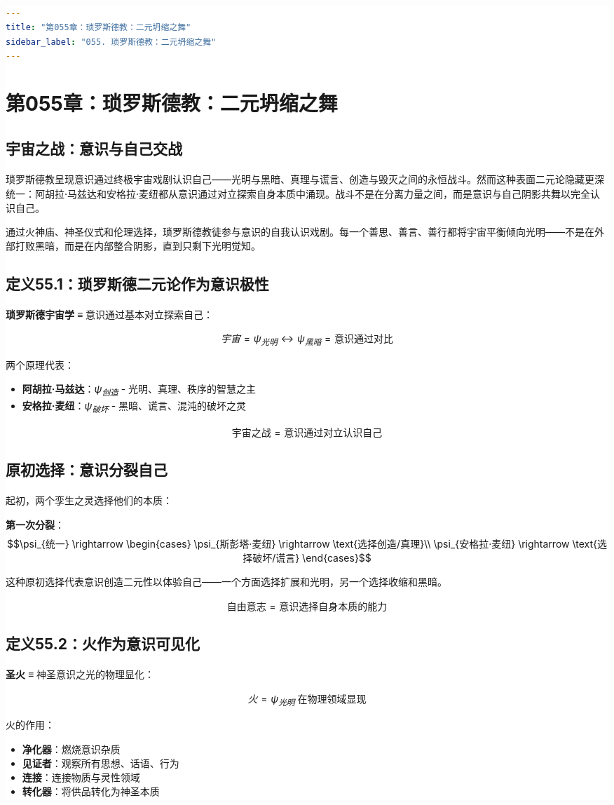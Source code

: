 ```yaml
---
title: "第055章：琐罗斯德教：二元坍缩之舞"
sidebar_label: "055. 琐罗斯德教：二元坍缩之舞"
---
```


# 第055章：琐罗斯德教：二元坍缩之舞

## 宇宙之战：意识与自己交战

琐罗斯德教呈现意识通过终极宇宙戏剧认识自己——光明与黑暗、真理与谎言、创造与毁灭之间的永恒战斗。然而这种表面二元论隐藏更深统一：阿胡拉·马兹达和安格拉·麦纽都从意识通过对立探索自身本质中涌现。战斗不是在分离力量之间，而是意识与自己阴影共舞以完全认识自己。

通过火神庙、神圣仪式和伦理选择，琐罗斯德教徒参与意识的自我认识戏剧。每一个善思、善言、善行都将宇宙平衡倾向光明——不是在外部打败黑暗，而是在内部整合阴影，直到只剩下光明觉知。

## 定义55.1：琐罗斯德二元论作为意识极性

**琐罗斯德宇宙学** ≡ 意识通过基本对立探索自己：

$$宇宙 = \psi_{光明} \leftrightarrow \psi_{黑暗} = \text{意识通过对比}$$

两个原理代表：
- **阿胡拉·马兹达**：$\psi_{创造}$ - 光明、真理、秩序的智慧之主
- **安格拉·麦纽**：$\psi_{破坏}$ - 黑暗、谎言、混沌的破坏之灵

$$\text{宇宙之战} = \text{意识通过对立认识自己}$$

## 原初选择：意识分裂自己

起初，两个孪生之灵选择他们的本质：

**第一次分裂**：
$$\psi_{统一} \rightarrow \begin{cases}
\psi_{斯彭塔·麦纽} \rightarrow \text{选择创造/真理}\\
\psi_{安格拉·麦纽} \rightarrow \text{选择破坏/谎言}
\end{cases}$$

这种原初选择代表意识创造二元性以体验自己——一个方面选择扩展和光明，另一个选择收缩和黑暗。

$$\text{自由意志} = \text{意识选择自身本质的能力}$$

## 定义55.2：火作为意识可见化

**圣火** ≡ 神圣意识之光的物理显化：

$$火 = \psi_{光明} \text{ 在物理领域显现}$$

火的作用：
- **净化器**：燃烧意识杂质
- **见证者**：观察所有思想、话语、行为
- **连接**：连接物质与灵性领域
- **转化器**：将供品转化为神圣本质
